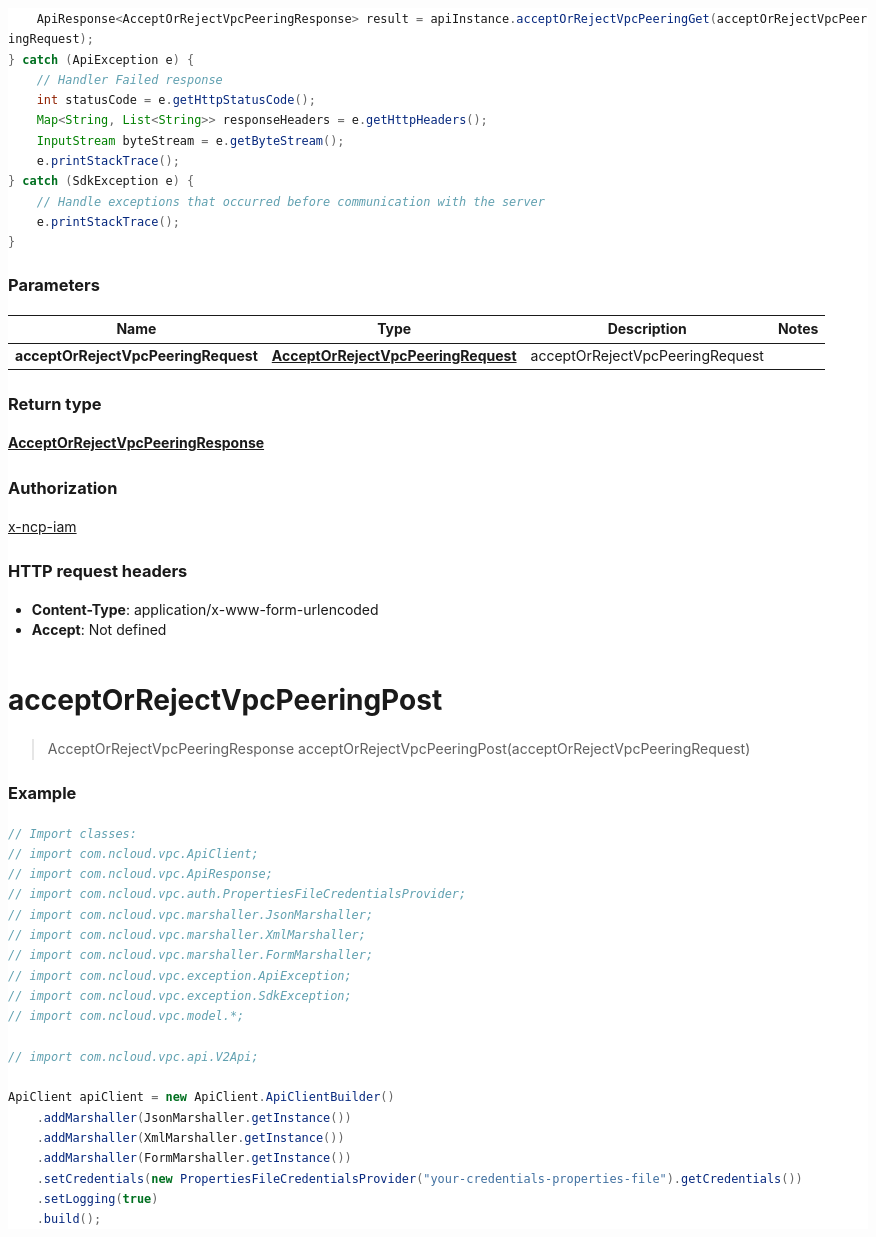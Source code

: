 ```java
	ApiResponse<AcceptOrRejectVpcPeeringResponse> result = apiInstance.acceptOrRejectVpcPeeringGet(acceptOrRejectVpcPeeringRequest);
} catch (ApiException e) {
	// Handler Failed response
	int statusCode = e.getHttpStatusCode();
	Map<String, List<String>> responseHeaders = e.getHttpHeaders();
	InputStream byteStream = e.getByteStream();
	e.printStackTrace();
} catch (SdkException e) {
	// Handle exceptions that occurred before communication with the server
	e.printStackTrace();
}
```

### Parameters

Name | Type | Description  | Notes
------------- | ------------- | ------------- | -------------
 **acceptOrRejectVpcPeeringRequest** | [**AcceptOrRejectVpcPeeringRequest**](AcceptOrRejectVpcPeeringRequest.md)| acceptOrRejectVpcPeeringRequest |

### Return type

[**AcceptOrRejectVpcPeeringResponse**](AcceptOrRejectVpcPeeringResponse.md)

### Authorization

[x-ncp-iam](../README.md#x-ncp-iam)

### HTTP request headers

 - **Content-Type**: application/x-www-form-urlencoded
 - **Accept**: Not defined

<a name="acceptOrRejectVpcPeeringPost"></a>
# **acceptOrRejectVpcPeeringPost**
> AcceptOrRejectVpcPeeringResponse acceptOrRejectVpcPeeringPost(acceptOrRejectVpcPeeringRequest)



### Example
```java
// Import classes:
// import com.ncloud.vpc.ApiClient;
// import com.ncloud.vpc.ApiResponse;
// import com.ncloud.vpc.auth.PropertiesFileCredentialsProvider;
// import com.ncloud.vpc.marshaller.JsonMarshaller;
// import com.ncloud.vpc.marshaller.XmlMarshaller;
// import com.ncloud.vpc.marshaller.FormMarshaller;
// import com.ncloud.vpc.exception.ApiException;
// import com.ncloud.vpc.exception.SdkException;
// import com.ncloud.vpc.model.*;

// import com.ncloud.vpc.api.V2Api;

ApiClient apiClient = new ApiClient.ApiClientBuilder()
	.addMarshaller(JsonMarshaller.getInstance())
	.addMarshaller(XmlMarshaller.getInstance())
	.addMarshaller(FormMarshaller.getInstance())
	.setCredentials(new PropertiesFileCredentialsProvider("your-credentials-properties-file").getCredentials())
	.setLogging(true)
	.build();
```
